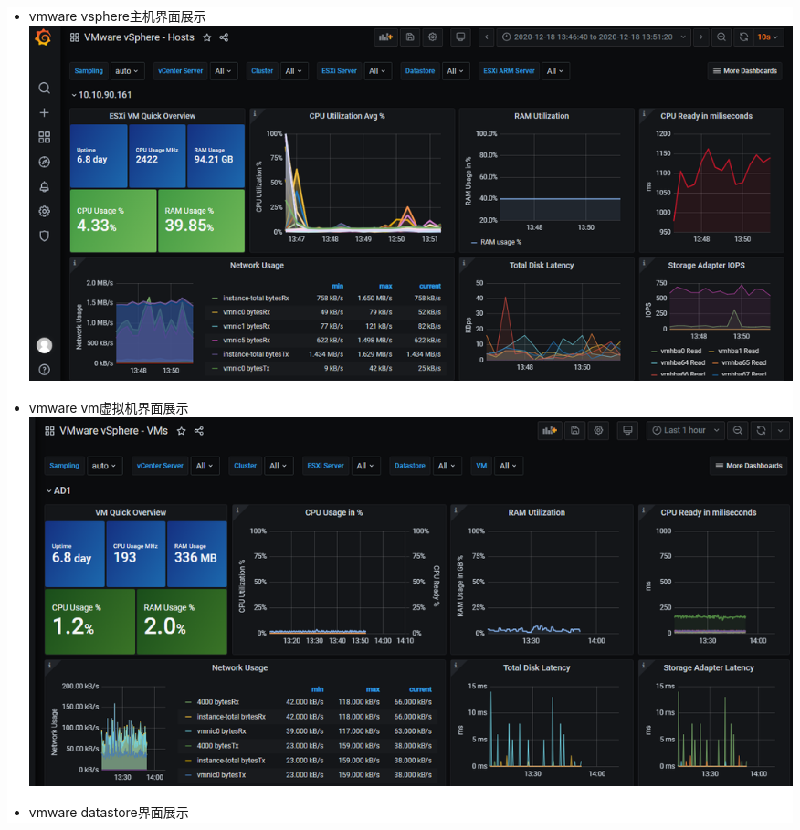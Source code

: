 - vmware vsphere主机界面展示
![](/img/2020-12-22/20.png)

- vmware vm虚拟机界面展示
![](/img/2020-12-22/21.png)

- vmware datastore界面展示